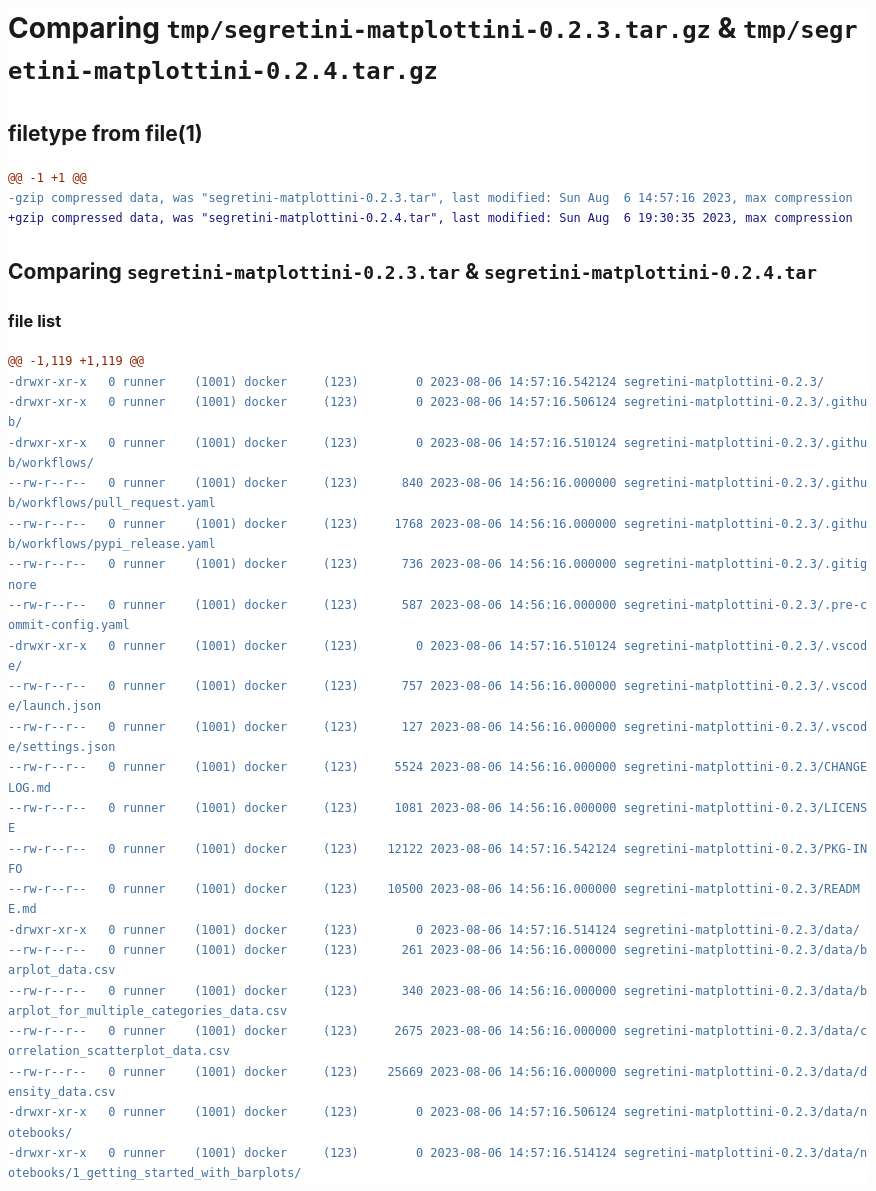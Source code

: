 # Comparing `tmp/segretini-matplottini-0.2.3.tar.gz` & `tmp/segretini-matplottini-0.2.4.tar.gz`

## filetype from file(1)

```diff
@@ -1 +1 @@
-gzip compressed data, was "segretini-matplottini-0.2.3.tar", last modified: Sun Aug  6 14:57:16 2023, max compression
+gzip compressed data, was "segretini-matplottini-0.2.4.tar", last modified: Sun Aug  6 19:30:35 2023, max compression
```

## Comparing `segretini-matplottini-0.2.3.tar` & `segretini-matplottini-0.2.4.tar`

### file list

```diff
@@ -1,119 +1,119 @@
-drwxr-xr-x   0 runner    (1001) docker     (123)        0 2023-08-06 14:57:16.542124 segretini-matplottini-0.2.3/
-drwxr-xr-x   0 runner    (1001) docker     (123)        0 2023-08-06 14:57:16.506124 segretini-matplottini-0.2.3/.github/
-drwxr-xr-x   0 runner    (1001) docker     (123)        0 2023-08-06 14:57:16.510124 segretini-matplottini-0.2.3/.github/workflows/
--rw-r--r--   0 runner    (1001) docker     (123)      840 2023-08-06 14:56:16.000000 segretini-matplottini-0.2.3/.github/workflows/pull_request.yaml
--rw-r--r--   0 runner    (1001) docker     (123)     1768 2023-08-06 14:56:16.000000 segretini-matplottini-0.2.3/.github/workflows/pypi_release.yaml
--rw-r--r--   0 runner    (1001) docker     (123)      736 2023-08-06 14:56:16.000000 segretini-matplottini-0.2.3/.gitignore
--rw-r--r--   0 runner    (1001) docker     (123)      587 2023-08-06 14:56:16.000000 segretini-matplottini-0.2.3/.pre-commit-config.yaml
-drwxr-xr-x   0 runner    (1001) docker     (123)        0 2023-08-06 14:57:16.510124 segretini-matplottini-0.2.3/.vscode/
--rw-r--r--   0 runner    (1001) docker     (123)      757 2023-08-06 14:56:16.000000 segretini-matplottini-0.2.3/.vscode/launch.json
--rw-r--r--   0 runner    (1001) docker     (123)      127 2023-08-06 14:56:16.000000 segretini-matplottini-0.2.3/.vscode/settings.json
--rw-r--r--   0 runner    (1001) docker     (123)     5524 2023-08-06 14:56:16.000000 segretini-matplottini-0.2.3/CHANGELOG.md
--rw-r--r--   0 runner    (1001) docker     (123)     1081 2023-08-06 14:56:16.000000 segretini-matplottini-0.2.3/LICENSE
--rw-r--r--   0 runner    (1001) docker     (123)    12122 2023-08-06 14:57:16.542124 segretini-matplottini-0.2.3/PKG-INFO
--rw-r--r--   0 runner    (1001) docker     (123)    10500 2023-08-06 14:56:16.000000 segretini-matplottini-0.2.3/README.md
-drwxr-xr-x   0 runner    (1001) docker     (123)        0 2023-08-06 14:57:16.514124 segretini-matplottini-0.2.3/data/
--rw-r--r--   0 runner    (1001) docker     (123)      261 2023-08-06 14:56:16.000000 segretini-matplottini-0.2.3/data/barplot_data.csv
--rw-r--r--   0 runner    (1001) docker     (123)      340 2023-08-06 14:56:16.000000 segretini-matplottini-0.2.3/data/barplot_for_multiple_categories_data.csv
--rw-r--r--   0 runner    (1001) docker     (123)     2675 2023-08-06 14:56:16.000000 segretini-matplottini-0.2.3/data/correlation_scatterplot_data.csv
--rw-r--r--   0 runner    (1001) docker     (123)    25669 2023-08-06 14:56:16.000000 segretini-matplottini-0.2.3/data/density_data.csv
-drwxr-xr-x   0 runner    (1001) docker     (123)        0 2023-08-06 14:57:16.506124 segretini-matplottini-0.2.3/data/notebooks/
-drwxr-xr-x   0 runner    (1001) docker     (123)        0 2023-08-06 14:57:16.514124 segretini-matplottini-0.2.3/data/notebooks/1_getting_started_with_barplots/
```